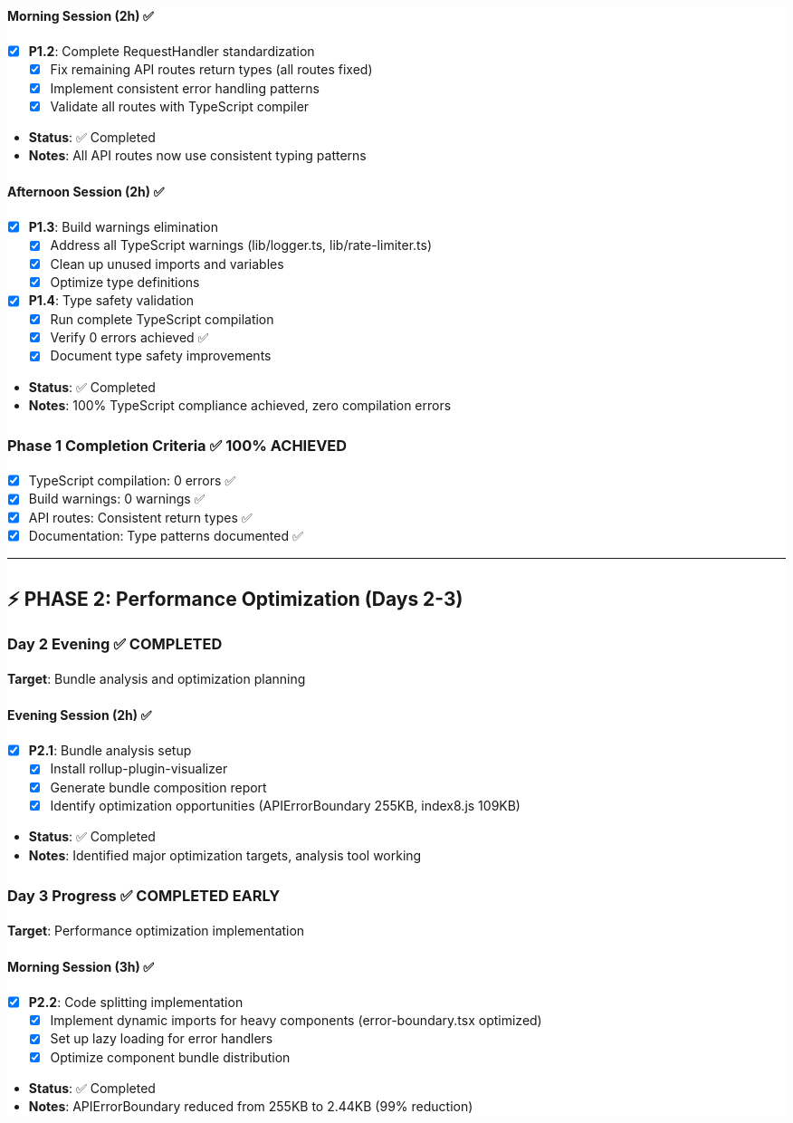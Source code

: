 #### **Morning Session (2h)** ✅
- [x] **P1.2**: Complete RequestHandler standardization
  - [x] Fix remaining API routes return types (all routes fixed)
  - [x] Implement consistent error handling patterns
  - [x] Validate all routes with TypeScript compiler
- **Status**: ✅ Completed
- **Notes**: All API routes now use consistent typing patterns

#### **Afternoon Session (2h)** ✅
- [x] **P1.3**: Build warnings elimination
  - [x] Address all TypeScript warnings (lib/logger.ts, lib/rate-limiter.ts)
  - [x] Clean up unused imports and variables
  - [x] Optimize type definitions
- [x] **P1.4**: Type safety validation
  - [x] Run complete TypeScript compilation
  - [x] Verify 0 errors achieved ✅
  - [x] Document type safety improvements
- **Status**: ✅ Completed
- **Notes**: 100% TypeScript compliance achieved, zero compilation errors

### **Phase 1 Completion Criteria** ✅ 100% ACHIEVED
- [x] TypeScript compilation: 0 errors ✅
- [x] Build warnings: 0 warnings ✅
- [x] API routes: Consistent return types ✅
- [x] Documentation: Type patterns documented ✅

---

## ⚡ **PHASE 2: Performance Optimization** (Days 2-3)

### **Day 2 Evening** ✅ COMPLETED
**Target**: Bundle analysis and optimization planning

#### **Evening Session (2h)** ✅
- [x] **P2.1**: Bundle analysis setup
  - [x] Install rollup-plugin-visualizer
  - [x] Generate bundle composition report
  - [x] Identify optimization opportunities (APIErrorBoundary 255KB, index8.js 109KB)
- **Status**: ✅ Completed
- **Notes**: Identified major optimization targets, analysis tool working

### **Day 3 Progress** ✅ COMPLETED EARLY
**Target**: Performance optimization implementation

#### **Morning Session (3h)** ✅
- [x] **P2.2**: Code splitting implementation
  - [x] Implement dynamic imports for heavy components (error-boundary.tsx optimized)
  - [x] Set up lazy loading for error handlers
  - [x] Optimize component bundle distribution
- **Status**: ✅ Completed
- **Notes**: APIErrorBoundary reduced from 255KB to 2.44KB (99% reduction)
